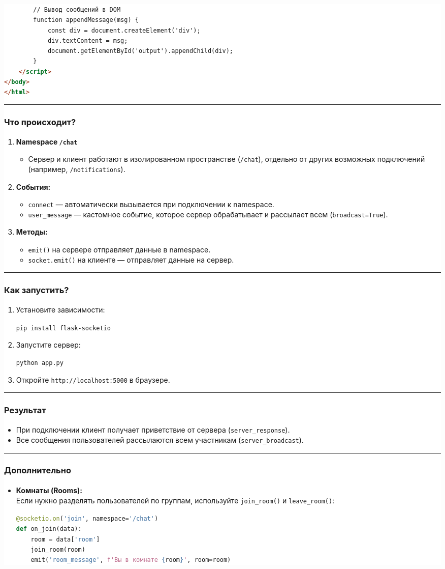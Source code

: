 ```html
        // Вывод сообщений в DOM
        function appendMessage(msg) {
            const div = document.createElement('div');
            div.textContent = msg;
            document.getElementById('output').appendChild(div);
        }
    </script>
</body>
</html>
```

---

### **Что происходит?**  
1. **Namespace `/chat`**  
   - Сервер и клиент работают в изолированном пространстве (`/chat`), отдельно от других возможных подключений (например, `/notifications`).  

2. **События:**  
   - `connect` — автоматически вызывается при подключении к namespace.  
   - `user_message` — кастомное событие, которое сервер обрабатывает и рассылает всем (`broadcast=True`).  

3. **Методы:**  
   - `emit()` на сервере отправляет данные в namespace.  
   - `socket.emit()` на клиенте — отправляет данные на сервер.  

---

### **Как запустить?**  
1. Установите зависимости:  
   ```bash
   pip install flask-socketio
   ```  
2. Запустите сервер:  
   ```bash
   python app.py
   ```  
3. Откройте `http://localhost:5000` в браузере.  

---

### **Результат**  
- При подключении клиент получает приветствие от сервера (`server_response`).  
- Все сообщения пользователей рассылаются всем участникам (`server_broadcast`).  

---

### **Дополнительно**  
- **Комнаты (Rooms):**  
  Если нужно разделять пользователей по группам, используйте `join_room()` и `leave_room()`:  
  ```python
  @socketio.on('join', namespace='/chat')
  def on_join(data):
      room = data['room']
      join_room(room)
      emit('room_message', f'Вы в комнате {room}', room=room)
  ```  
